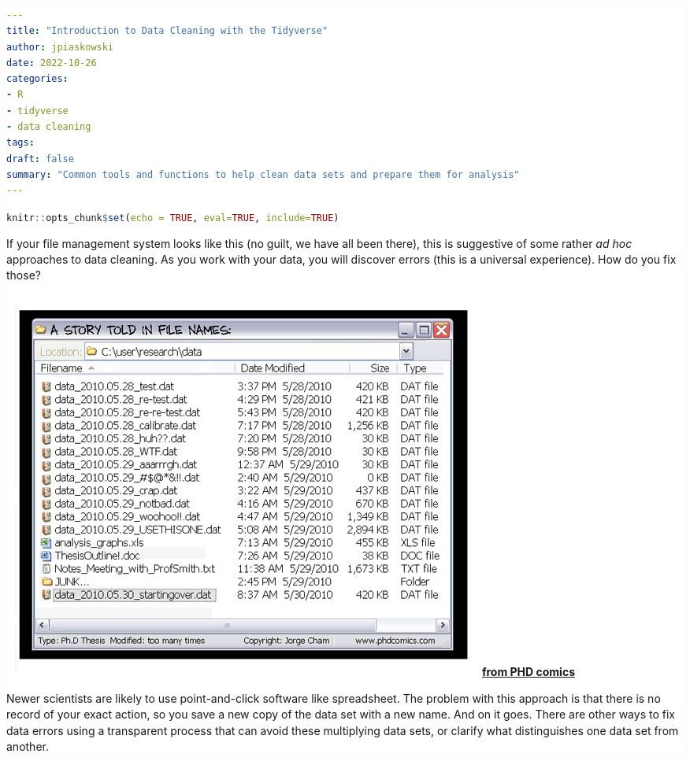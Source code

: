 ```yaml
---
title: "Introduction to Data Cleaning with the Tidyverse"
author: jpiaskowski
date: 2022-10-26
categories: 
- R
- tidyverse
- data cleaning
tags: 
draft: false
summary: "Common tools and functions to help clean data sets and prepare them for analysis"
---
```


 

```r
knitr::opts_chunk$set(echo = TRUE, eval=TRUE, include=TRUE)
```

If your file management system looks like this (no guilt, we have all been there), this is suggestive of some rather *ad hoc* approaches to data cleaning. As you work with your data, you will discover errors (this is a universal experience). How do you fix those? 

![](phd_comics_filenames.png)
[**from PHD comics**](https://phdcomics.com/comics/archive_print.php?comicid=1323)

Newer scientists are likely to use point-and-click software like spreadsheet. The problem with this approach is that there is no record of your exact action, so you save a new copy of the data set with a new name. And on it goes. There are other ways to fix data errors using a transparent process that can avoid these multiplying data sets, or clarify what distinguishes one data set from another. 
